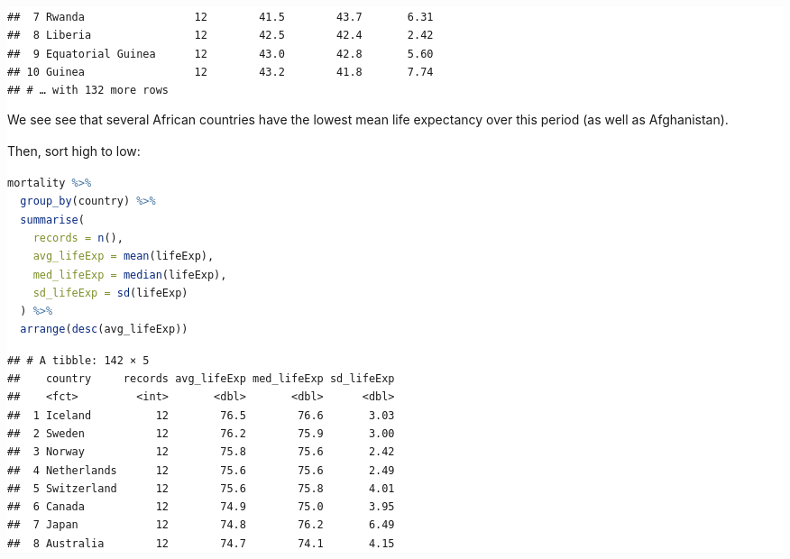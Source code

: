     ##  7 Rwanda                 12        41.5        43.7       6.31
    ##  8 Liberia                12        42.5        42.4       2.42
    ##  9 Equatorial Guinea      12        43.0        42.8       5.60
    ## 10 Guinea                 12        43.2        41.8       7.74
    ## # … with 132 more rows

We see see that several African countries have the lowest mean life
expectancy over this period (as well as Afghanistan).

Then, sort high to low:

``` r
mortality %>%
  group_by(country) %>%
  summarise(
    records = n(),
    avg_lifeExp = mean(lifeExp),
    med_lifeExp = median(lifeExp),
    sd_lifeExp = sd(lifeExp)    
  ) %>%
  arrange(desc(avg_lifeExp))
```

    ## # A tibble: 142 × 5
    ##    country     records avg_lifeExp med_lifeExp sd_lifeExp
    ##    <fct>         <int>       <dbl>       <dbl>      <dbl>
    ##  1 Iceland          12        76.5        76.6       3.03
    ##  2 Sweden           12        76.2        75.9       3.00
    ##  3 Norway           12        75.8        75.6       2.42
    ##  4 Netherlands      12        75.6        75.6       2.49
    ##  5 Switzerland      12        75.6        75.8       4.01
    ##  6 Canada           12        74.9        75.0       3.95
    ##  7 Japan            12        74.8        76.2       6.49
    ##  8 Australia        12        74.7        74.1       4.15
